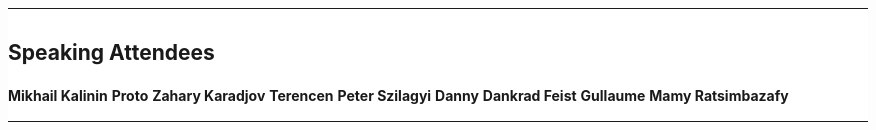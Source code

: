 
-------------------------------------------
## Speaking Attendees
**Mikhail Kalinin**
**Proto**
**Zahary Karadjov**
**Terencen**
**Peter Szilagyi**
**Danny**
**Dankrad Feist**
**Gullaume** 
**Mamy Ratsimbazafy**

-------------------------------------------







